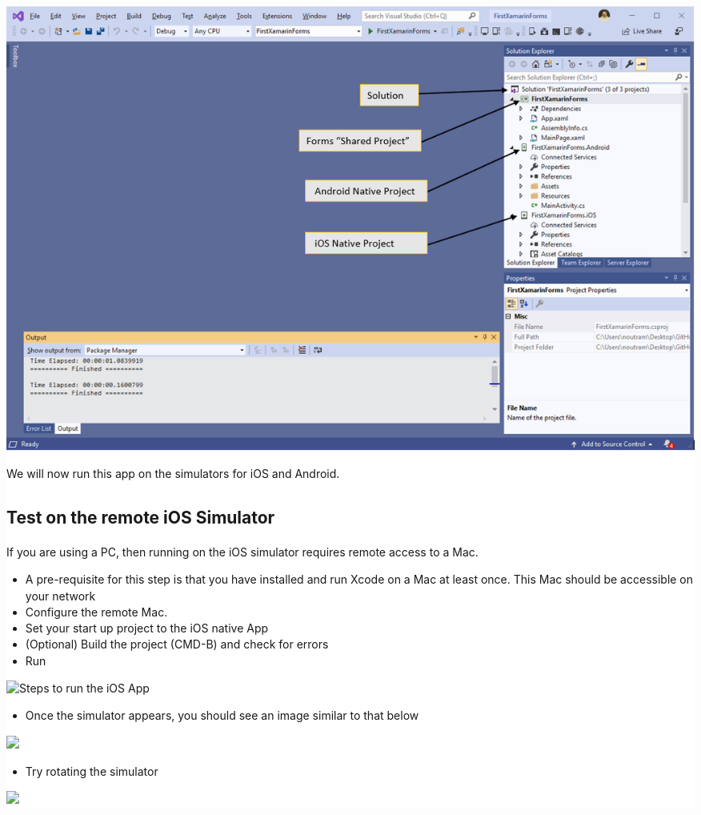 ![Blank Xamarin.Forms Solution](img/Solution-pc.png)

We will now run this app on the simulators for iOS and Android. 

## Test on the remote iOS Simulator
If you are using a PC, then running on the iOS simulator requires remote access to a Mac. 

- A pre-requisite for this step is that you have installed and run Xcode on a Mac at least once. This Mac should be accessible on your network
- Configure the remote Mac.
- Set your start up project to the iOS native App
- (Optional) Build the project (CMD-B) and check for errors
- Run

![Steps to run the iOS App](img/run-first-app-iOS-remote.png)

- Once the simulator appears, you should see an image similar to that below

<img src="img/WelcomeScreenP-iOS-remote.png" width="300px">

- Try rotating the simulator

<img src="img/WelcomeScreenL-iOS-remote.png" height="300px">
